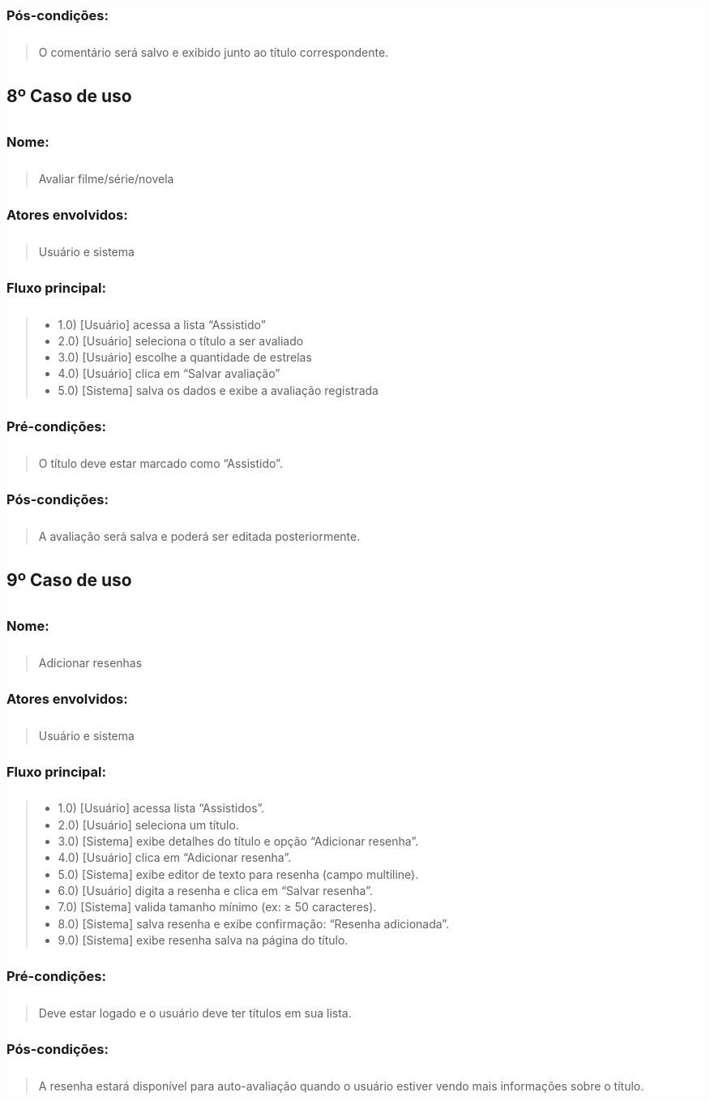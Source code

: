 ### Pós-condições: <h3>
> O comentário será salvo e exibido junto ao título correspondente.

## 8º Caso de uso <h2>
### Nome: <h3>
> Avaliar filme/série/novela

### Atores envolvidos: <h3>
> Usuário e sistema

### Fluxo principal: <h3>
> - 1.0) [Usuário] acessa a lista “Assistido”
> - 2.0) [Usuário] seleciona o título a ser avaliado
> - 3.0) [Usuário] escolhe a quantidade de estrelas 
> - 4.0) [Usuário] clica em “Salvar avaliação”
> - 5.0) [Sistema] salva os dados e exibe a avaliação registrada

### Pré-condições: <h3>
> O título deve estar marcado como “Assistido”.

### Pós-condições: <h3>
> A avaliação será salva e poderá ser editada posteriormente.

## 9º Caso de uso <h2>
### Nome: <h3>
> Adicionar resenhas

### Atores envolvidos: <h3>
> Usuário e sistema

### Fluxo principal: <h3>
> - 1.0) [Usuário] acessa lista “Assistidos”.
> - 2.0) [Usuário] seleciona um título.
> - 3.0) [Sistema] exibe detalhes do título e opção “Adicionar resenha”.
> - 4.0) [Usuário] clica em “Adicionar resenha”.
> - 5.0) [Sistema] exibe editor de texto para resenha (campo multiline).
> - 6.0) [Usuário] digita a resenha e clica em “Salvar resenha”.
> - 7.0) [Sistema] valida tamanho mínimo (ex: ≥ 50 caracteres).
> - 8.0) [Sistema] salva resenha e exibe confirmação: “Resenha adicionada”.
> - 9.0) [Sistema] exibe resenha salva na página do título.

### Pré-condições: <h3>
> Deve estar logado e o usuário deve ter títulos em sua lista.

### Pós-condições: <h3>
> A resenha estará disponível para auto-avaliação quando o usuário estiver vendo mais informações sobre o título.



